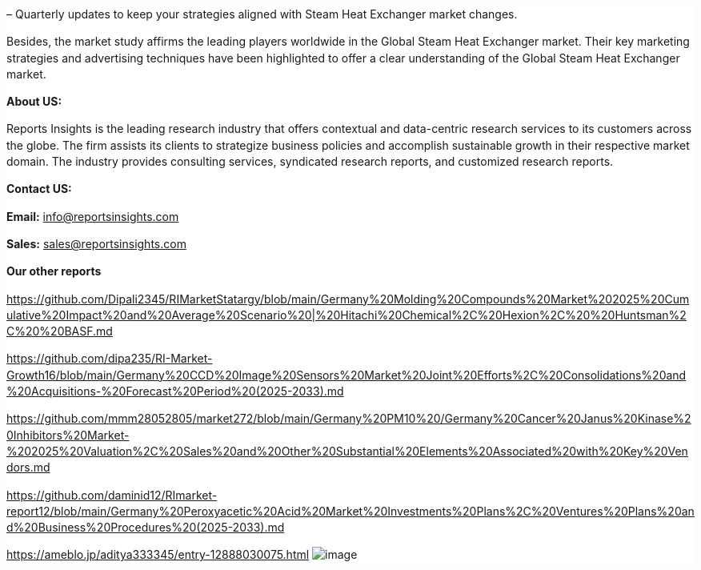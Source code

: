 – Quarterly updates to keep your strategies aligned with Steam Heat Exchanger market changes.

Besides, the market study affirms the leading players worldwide in the Global Steam Heat Exchanger market. Their key marketing strategies and advertising techniques have been highlighted to offer a clear understanding of the Global Steam Heat Exchanger market.

<strong><strong>About US</strong>:</strong>

Reports Insights is the leading research industry that offers contextual and data-centric research services to its customers across the globe. The firm assists its clients to strategize business policies and accomplish sustainable growth in their respective market domain. The industry provides consulting services, syndicated research reports, and customized research reports.

<strong>Contact US:</strong>

<p class=><b>Email:</b> <a href=mailto:info@reportsinsights.com>info@reportsinsights.com</a></p>
<p class=><b>Sales:</b> <a href=mailto:sales@reportsinsights.com>sales@reportsinsights.com</a></p>

<strong>Our other reports</strong>

<a href=https://github.com/Dipali2345/RIMarketStatargy/blob/main/Germany%20Molding%20Compounds%20Market%202025%20Cumulative%20Impact%20and%20Average%20Scenario%20|%20Hitachi%20Chemical%2C%20Hexion%2C%20%20Huntsman%2C%20%20BASF.md>https://github.com/Dipali2345/RIMarketStatargy/blob/main/Germany%20Molding%20Compounds%20Market%202025%20Cumulative%20Impact%20and%20Average%20Scenario%20|%20Hitachi%20Chemical%2C%20Hexion%2C%20%20Huntsman%2C%20%20BASF.md</a>

<a href=https://github.com/dipa235/RI-Market-Growth16/blob/main/Germany%20CCD%20Image%20Sensors%20Market%20Joint%20Efforts%2C%20Consolidations%20and%20Acquisitions-%20Forecast%20Period%20(2025-2033).md>https://github.com/dipa235/RI-Market-Growth16/blob/main/Germany%20CCD%20Image%20Sensors%20Market%20Joint%20Efforts%2C%20Consolidations%20and%20Acquisitions-%20Forecast%20Period%20(2025-2033).md</a>

<a href=https://github.com/mmm28052805/market272/blob/main/Germany%20PM10%20/Germany%20Cancer%20Janus%20Kinase%20Inhibitors%20Market-%202025%20Valuation%2C%20Sales%20and%20Other%20Substantial%20Elements%20Associated%20with%20Key%20Vendors.md>https://github.com/mmm28052805/market272/blob/main/Germany%20PM10%20/Germany%20Cancer%20Janus%20Kinase%20Inhibitors%20Market-%202025%20Valuation%2C%20Sales%20and%20Other%20Substantial%20Elements%20Associated%20with%20Key%20Vendors.md</a>

<a href=https://github.com/daminid12/RImarket-report12/blob/main/Germany%20Peroxyacetic%20Acid%20Market%20Investments%20Plans%2C%20Ventures%20Plans%20and%20Business%20Procedures%20(2025-2033).md>https://github.com/daminid12/RImarket-report12/blob/main/Germany%20Peroxyacetic%20Acid%20Market%20Investments%20Plans%2C%20Ventures%20Plans%20and%20Business%20Procedures%20(2025-2033).md</a>

<a href=https://ameblo.jp/aditya333345/entry-12888030075.html>https://ameblo.jp/aditya333345/entry-12888030075.html</a>
![image](https://github.com/user-attachments/assets/dbd025a8-960d-4593-b43f-2df108c6e010)
